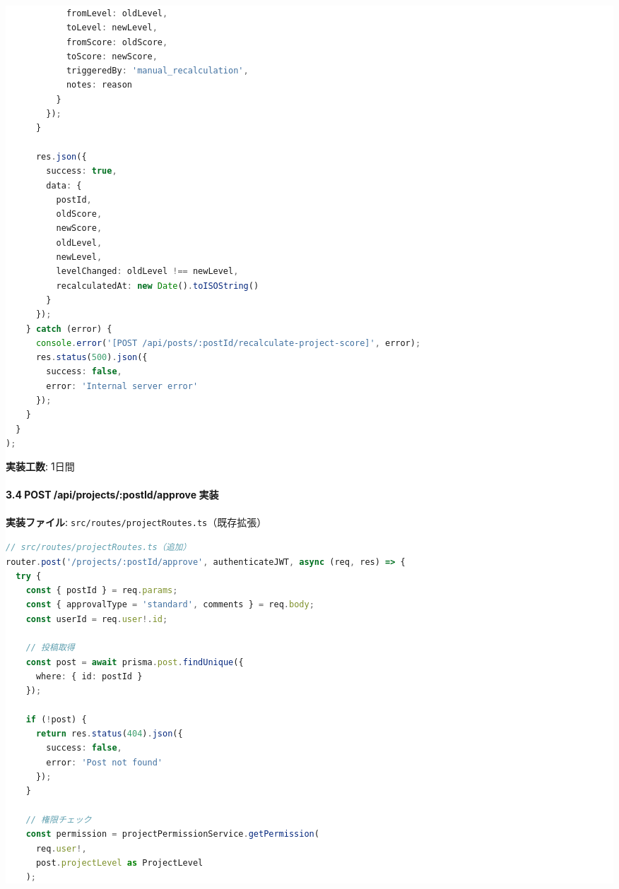 ```typescript
            fromLevel: oldLevel,
            toLevel: newLevel,
            fromScore: oldScore,
            toScore: newScore,
            triggeredBy: 'manual_recalculation',
            notes: reason
          }
        });
      }

      res.json({
        success: true,
        data: {
          postId,
          oldScore,
          newScore,
          oldLevel,
          newLevel,
          levelChanged: oldLevel !== newLevel,
          recalculatedAt: new Date().toISOString()
        }
      });
    } catch (error) {
      console.error('[POST /api/posts/:postId/recalculate-project-score]', error);
      res.status(500).json({
        success: false,
        error: 'Internal server error'
      });
    }
  }
);
```

**実装工数**: 1日間

#### 3.4 POST /api/projects/:postId/approve 実装

**実装ファイル**: `src/routes/projectRoutes.ts`（既存拡張）

```typescript
// src/routes/projectRoutes.ts（追加）
router.post('/projects/:postId/approve', authenticateJWT, async (req, res) => {
  try {
    const { postId } = req.params;
    const { approvalType = 'standard', comments } = req.body;
    const userId = req.user!.id;

    // 投稿取得
    const post = await prisma.post.findUnique({
      where: { id: postId }
    });

    if (!post) {
      return res.status(404).json({
        success: false,
        error: 'Post not found'
      });
    }

    // 権限チェック
    const permission = projectPermissionService.getPermission(
      req.user!,
      post.projectLevel as ProjectLevel
    );

```